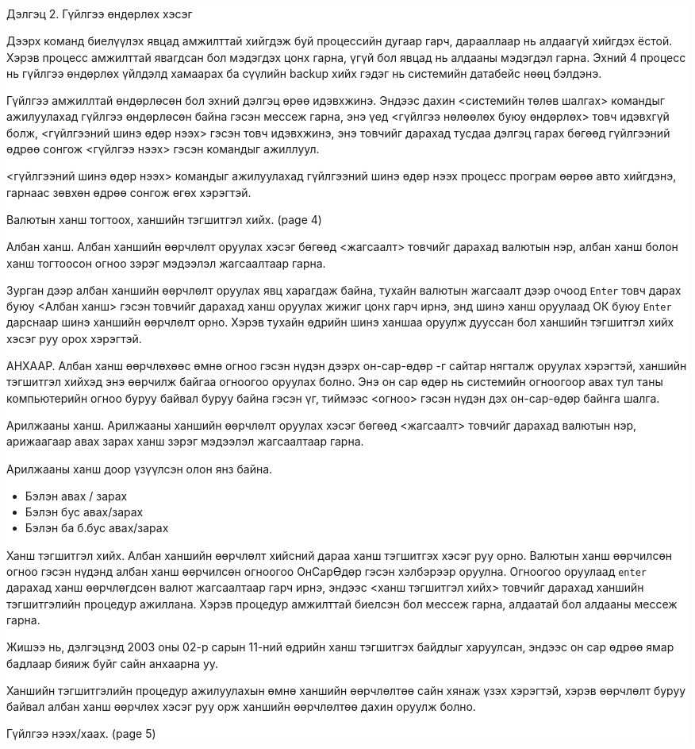 Дэлгэц 2. Гүйлгээ өндөрлөх хэсэг


Дээрх команд биелүүлэх явцад амжилттай хийгдэж буй процессийн дугаар гарч, дарааллаар нь алдаагүй хийгдэх ёстой. Хэрэв процесс амжилттай явагдсан бол мэдэгдэх цонх гарна, үгүй бол явцад нь алдааны мэдэгдэл гарна. Эхний 4 процесс нь гүйлгээ өндөрлөх үйлдэлд хамаарах ба сүүлийн backup хийх гэдэг нь системийн датабейс нөөц бэлдэнэ.

Гүйлгээ амжиллтай өндөрлөсөн бол эхний дэлгэц өрөө идэвхжинэ. Эндээс дахин <системийн төлөв шалгах> командыг ажилуулахад гүйлгээ өндөрлөсөн байна гэсэн мессеж гарна, энэ үед <гүйлгээ нөлөөлөх буюу өндөрлөх> товч идэвхгүй болж, <гүйлгээний шинэ өдөр нээх> гэсэн товч идэвхжинэ, энэ товчийг дарахад тусдаа дэлгэц гарах бөгөөд гүйлгээний өдрөө сонгож <гүйлгээ нээх> гэсэн командыг ажиллуул.

<гүйлгээний шинэ өдөр нээх> командыг ажилуулахад гүйлгээний шинэ өдөр нээх процесс програм өөрөө авто хийгдэнэ, гарнаас зөвхөн өдрөө сонгож өгөх хэрэгтэй.




Валютын ханш тогтоох, ханшийн тэгшитгэл хийх. 	(page 4)

Албан ханш. Албан ханшийн өөрчлөлт оруулах хэсэг бөгөөд <жагсаалт> товчийг дарахад валютын нэр, албан ханш болон ханш тогтоосон огноо зэрэг мэдээлэл жагсаалтаар гарна. 



Зурган дээр албан ханшийн өөрчлөлт оруулах явц харагдаж байна, тухайн валютын жагсаалт дээр очоод `Enter` товч дарах буюу <Албан ханш> гэсэн товчийг дарахад ханш оруулах жижиг цонх гарч ирнэ, энд шинэ ханш оруулаад ОК буюу `Enter` дарснаар шинэ ханшийн өөрчлөлт орно. Хэрэв тухайн өдрийн шинэ ханшаа оруулж дууссан бол ханшийн тэгшитгэл хийх хэсэг руу орох хэрэгтэй.

АНХААР. Албан ханш өөрчлөхөөс өмнө огноо гэсэн нүдэн дээрх он-сар-өдөр -г сайтар нягталж оруулах хэрэгтэй, ханшийн тэгшитгэл хийхэд энэ өөрчилж байгаа огноогоо оруулах болно. Энэ он сар өдөр нь системийн огноогоор авах тул таны компьютерийн огноо буруу байвал буруу байна гэсэн үг, тиймээс <огноо> гэсэн нүдэн дэх он-сар-өдөр байнга шалга.

Арилжааны ханш. Арилжааны ханшийн өөрчлөлт оруулах хэсэг бөгөөд <жагсаалт> товчийг дарахад валютын нэр, арижаагаар авах зарах ханш зэрэг мэдээлэл жагсаалтаар гарна.

Арилжааны ханш доор үзүүлсэн олон янз байна.

- Бэлэн авах / зарах
- Бэлэн бус авах/зарах
- Бэлэн ба б.бус авах/зарах

Ханш тэгшитгэл хийх. Албан ханшийн өөрчлөлт хийсний дараа ханш тэгшитгэх хэсэг руу орно. Валютын ханш өөрчилсөн огноо гэсэн нүдэнд албан ханш өөрчилсөн огноогоо ОнСарӨдөр гэсэн хэлбэрээр оруулна. Огноогоо оруулаад `enter` дарахад ханш өөрчлөгдсөн валют жагсаалтаар гарч ирнэ, эндээс <ханш тэгшитгэл хийх> товчийг дарахад ханшийн тэгшитгэлийн процедур ажиллана. Хэрэв процедур амжилттай биелсэн бол мессеж гарна, алдаатай бол алдааны мессеж гарна.



Жишээ нь, дэлгэцэнд 2003 оны 02-р сарын 11-ний өдрийн ханш тэгшитгэх байдлыг харуулсан, эндээс он сар өдрөө ямар бадлаар бияиж буйг сайн анхаарна уу.

Ханшийн тэгшитгэлийн процедур ажилуулахын өмнө ханшийн өөрчлөлтөө сайн хянаж үзэх хэрэгтэй, хэрэв өөрчлөлт буруу байвал албан ханш өөрчлөх хэсэг руу орж ханшийн өөрчлөлтөө дахин оруулж болно.


Гүйлгээ нээх/хаах. 	(page 5)
